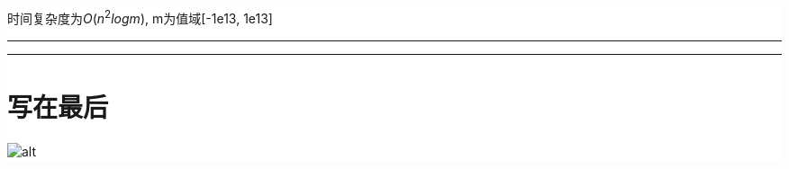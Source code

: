 时间复杂度为$O(n^2 log m)$, m为值域[-1e13, 1e13]

---




---


# 写在最后
![alt](https://uploadfiles.nowcoder.com/compress/mw1000/images/20231202/446702330_1701450231700/D2B5CA33BD970F64A6301FA75AE2EB22)




